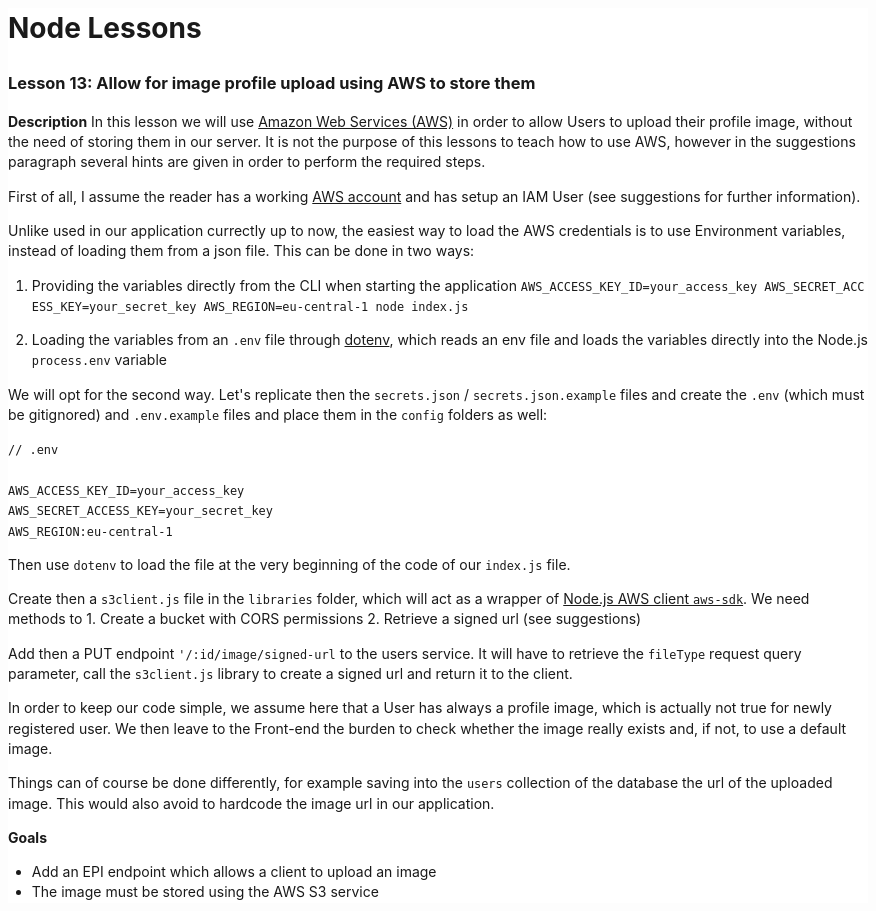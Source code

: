 # Node Lessons

### Lesson 13: Allow for image profile upload using AWS to store them

**Description**
In this lesson we will use [Amazon Web Services (AWS)](https://aws.amazon.com/free) in order to allow Users to upload their profile image, without the need of storing them in our server.
It is not the purpose of this lessons to teach how to use AWS, however in the suggestions paragraph several hints are given in order to perform the required steps.

First of all, I assume the reader has a working [AWS account](https://aws.amazon.com/free) and has setup an IAM User (see suggestions for further information).

Unlike used in our application currectly up to now, the easiest way to load the AWS credentials is to use Environment variables, instead of loading them from a json file. This can be done in two ways:

1. Providing the variables directly from the CLI when starting the application `AWS_ACCESS_KEY_ID=your_access_key AWS_SECRET_ACCESS_KEY=your_secret_key AWS_REGION=eu-central-1 node index.js`

2. Loading the variables from an `.env` file through [dotenv](https://github.com/motdotla/dotenv), which reads an env file and loads the variables directly into the Node.js `process.env` variable

We will opt for the second way. Let's replicate then the `secrets.json` / `secrets.json.example` files and create the `.env` (which must be gitignored) and `.env.example` files and place them in the `config` folders as well:
  ```
  // .env

  AWS_ACCESS_KEY_ID=your_access_key
  AWS_SECRET_ACCESS_KEY=your_secret_key
  AWS_REGION:eu-central-1
  ```
  Then use `dotenv` to load the file at the very beginning of the code of our `index.js` file.

Create then a `s3client.js` file in the `libraries` folder, which will act as a wrapper of [Node.js AWS client `aws-sdk`](https://github.com/aws/aws-sdk-js). We need methods to
    1. Create a bucket with CORS permissions
    2. Retrieve a signed url (see suggestions)

Add then a PUT endpoint `'/:id/image/signed-url` to the users service. It will have to retrieve the `fileType` request query parameter, call the `s3client.js` library to create a signed url and return it to the client.

In order to keep our code simple, we assume here that a User has always a profile image, which is actually not true for newly registered user.
We then leave to the Front-end the burden to check whether the image really exists and, if not, to use a default image.

Things can of course be done differently, for example saving into the `users` collection of the database the url of the uploaded image.
This would also avoid to hardcode the image url in our application.

**Goals**
- Add an EPI endpoint which allows a client to upload an image
- The image must be stored using the AWS S3 service
